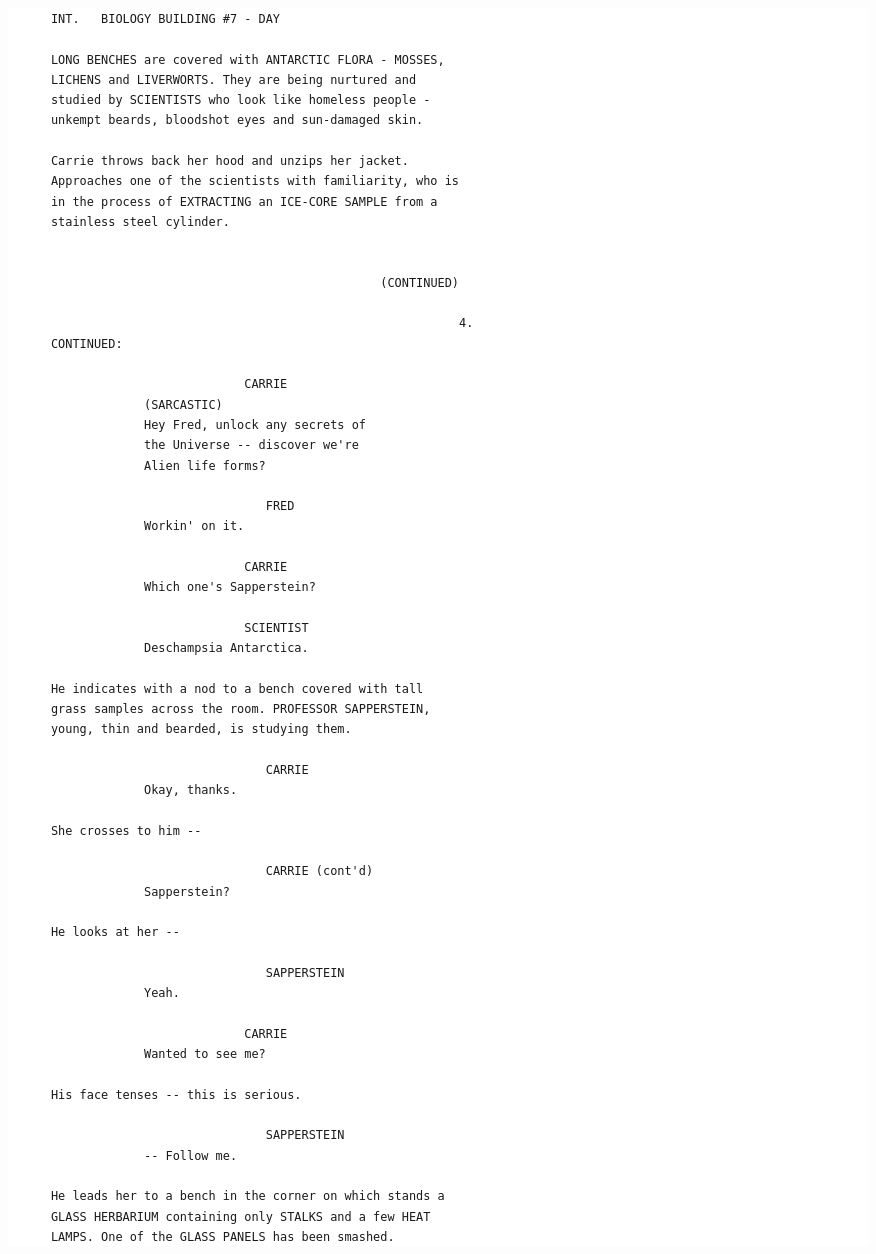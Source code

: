           
          INT.   BIOLOGY BUILDING #7 - DAY
          
          LONG BENCHES are covered with ANTARCTIC FLORA - MOSSES,
          LICHENS and LIVERWORTS. They are being nurtured and
          studied by SCIENTISTS who look like homeless people -
          unkempt beards, bloodshot eyes and sun-damaged skin.
          
          Carrie throws back her hood and unzips her jacket.
          Approaches one of the scientists with familiarity, who is
          in the process of EXTRACTING an ICE-CORE SAMPLE from a
          stainless steel cylinder.
          
          
                                                        (CONTINUED)
          
                                                                   4.
          CONTINUED:
          
                                     CARRIE
                       (SARCASTIC)
                       Hey Fred, unlock any secrets of
                       the Universe -- discover we're
                       Alien life forms?
          
                                        FRED
                       Workin' on it.
          
                                     CARRIE
                       Which one's Sapperstein?
          
                                     SCIENTIST
                       Deschampsia Antarctica.
          
          He indicates with a nod to a bench covered with tall
          grass samples across the room. PROFESSOR SAPPERSTEIN,
          young, thin and bearded, is studying them.
          
                                        CARRIE
                       Okay, thanks.
          
          She crosses to him --
          
                                        CARRIE (cont'd)
                       Sapperstein?
          
          He looks at her --
          
                                        SAPPERSTEIN
                       Yeah.
          
                                     CARRIE
                       Wanted to see me?
          
          His face tenses -- this is serious.
          
                                        SAPPERSTEIN
                       -- Follow me.
          
          He leads her to a bench in the corner on which stands a
          GLASS HERBARIUM containing only STALKS and a few HEAT
          LAMPS. One of the GLASS PANELS has been smashed.
          